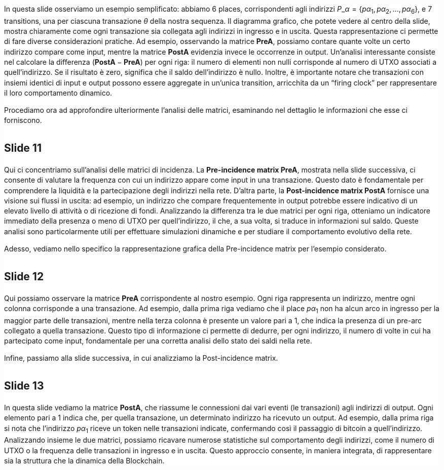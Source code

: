 In questa slide osserviamo un esempio semplificato: abbiamo 6 places, corrispondenti agli indirizzi $P\_\alpha = \{p\alpha_1, p\alpha_2, \dots, p\alpha_6\}$, e 7 transitions, una per ciascuna transazione $\theta$ della nostra sequenza.
Il diagramma grafico, che potete vedere al centro della slide, mostra chiaramente come ogni transazione sia collegata agli indirizzi in ingresso e in uscita.
Questa rappresentazione ci permette di fare diverse considerazioni pratiche. Ad esempio, osservando la matrice $\mathbf{PreA}$, possiamo contare quante volte un certo indirizzo compare come input, mentre la matrice $\mathbf{PostA}$ evidenzia invece le occorrenze in output.
Un’analisi interessante consiste nel calcolare la differenza ($\mathbf{PostA} - \mathbf{PreA}$) per ogni riga: il numero di elementi non nulli corrisponde al numero di UTXO associati a quell’indirizzo. Se il risultato è zero, significa che il saldo dell’indirizzo è nullo.
Inoltre, è importante notare che transazioni con insiemi identici di input e output possono essere aggregate in un’unica transition, arricchita da un “firing clock” per rappresentare il loro comportamento dinamico.

Procediamo ora ad approfondire ulteriormente l’analisi delle matrici, esaminando nel dettaglio le informazioni che esse ci forniscono.

## Slide 11

Qui ci concentriamo sull’analisi delle matrici di incidenza.
La **Pre-incidence matrix $\mathbf{PreA}$**, mostrata nella slide successiva, ci consente di valutare la frequenza con cui un indirizzo appare come input in una transazione. Questo dato è fondamentale per comprendere la liquidità e la partecipazione degli indirizzi nella rete.
D’altra parte, la **Post-incidence matrix $\mathbf{PostA}$** fornisce una visione sui flussi in uscita: ad esempio, un indirizzo che compare frequentemente in output potrebbe essere indicativo di un elevato livello di attività o di ricezione di fondi.
Analizzando la differenza tra le due matrici per ogni riga, otteniamo un indicatore immediato della presenza o meno di UTXO per quell’indirizzo, il che, a sua volta, si traduce in informazioni sul saldo.
Queste analisi sono particolarmente utili per effettuare simulazioni dinamiche e per studiare il comportamento evolutivo della rete.

Adesso, vediamo nello specifico la rappresentazione grafica della Pre-incidence matrix per l’esempio considerato.

## Slide 12

Qui possiamo osservare la matrice $\mathbf{PreA}$ corrispondente al nostro esempio.
Ogni riga rappresenta un indirizzo, mentre ogni colonna corrisponde a una transazione.
Ad esempio, dalla prima riga vediamo che il place $p\alpha_1$ non ha alcun arco in ingresso per la maggior parte delle transazioni, mentre nella terza colonna è presente un valore pari a 1, che indica la presenza di un pre-arc collegato a quella transazione.
Questo tipo di informazione ci permette di dedurre, per ogni indirizzo, il numero di volte in cui ha partecipato come input, fondamentale per una corretta analisi dello stato dei saldi nella rete.

Infine, passiamo alla slide successiva, in cui analizziamo la Post-incidence matrix.

## Slide 13

In questa slide vediamo la matrice $\mathbf{PostA}$, che riassume le connessioni dai vari eventi (le transazioni) agli indirizzi di output.
Ogni elemento pari a 1 indica che, per quella transazione, un determinato indirizzo ha ricevuto un output.
Ad esempio, dalla prima riga si nota che l’indirizzo $p\alpha_1$ riceve un token nelle transazioni indicate, confermando così il passaggio di bitcoin a quell’indirizzo.
Analizzando insieme le due matrici, possiamo ricavare numerose statistiche sul comportamento degli indirizzi, come il numero di UTXO o la frequenza delle transazioni in ingresso e in uscita.
Questo approccio consente, in maniera integrata, di rappresentare sia la struttura che la dinamica della Blockchain.
